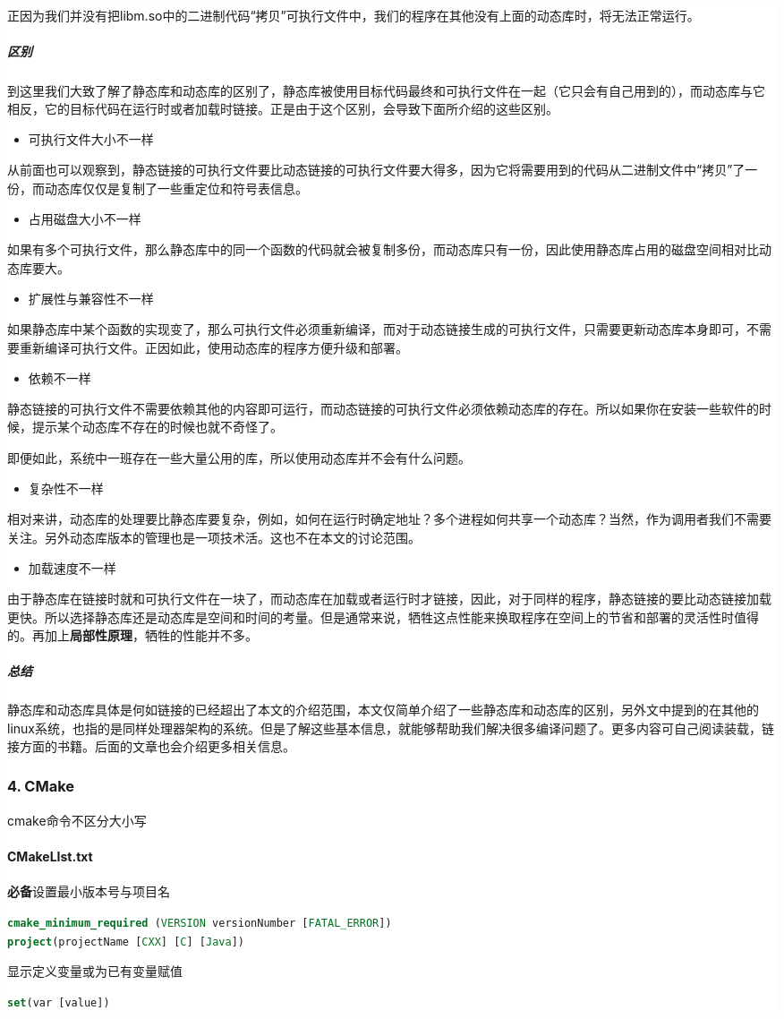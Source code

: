 正因为我们并没有把libm.so中的二进制代码“拷贝”可执行文件中，我们的程序在其他没有上面的动态库时，将无法正常运行。



##### 区别

到这里我们大致了解了静态库和动态库的区别了，静态库被使用目标代码最终和可执行文件在一起（它只会有自己用到的），而动态库与它相反，它的目标代码在运行时或者加载时链接。正是由于这个区别，会导致下面所介绍的这些区别。

- 可执行文件大小不一样

从前面也可以观察到，静态链接的可执行文件要比动态链接的可执行文件要大得多，因为它将需要用到的代码从二进制文件中“拷贝”了一份，而动态库仅仅是复制了一些重定位和符号表信息。

- 占用磁盘大小不一样

如果有多个可执行文件，那么静态库中的同一个函数的代码就会被复制多份，而动态库只有一份，因此使用静态库占用的磁盘空间相对比动态库要大。

- 扩展性与兼容性不一样

如果静态库中某个函数的实现变了，那么可执行文件必须重新编译，而对于动态链接生成的可执行文件，只需要更新动态库本身即可，不需要重新编译可执行文件。正因如此，使用动态库的程序方便升级和部署。

- 依赖不一样

静态链接的可执行文件不需要依赖其他的内容即可运行，而动态链接的可执行文件必须依赖动态库的存在。所以如果你在安装一些软件的时候，提示某个动态库不存在的时候也就不奇怪了。

即便如此，系统中一班存在一些大量公用的库，所以使用动态库并不会有什么问题。

- 复杂性不一样

相对来讲，动态库的处理要比静态库要复杂，例如，如何在运行时确定地址？多个进程如何共享一个动态库？当然，作为调用者我们不需要关注。另外动态库版本的管理也是一项技术活。这也不在本文的讨论范围。

- 加载速度不一样

由于静态库在链接时就和可执行文件在一块了，而动态库在加载或者运行时才链接，因此，对于同样的程序，静态链接的要比动态链接加载更快。所以选择静态库还是动态库是空间和时间的考量。但是通常来说，牺牲这点性能来换取程序在空间上的节省和部署的灵活性时值得的。再加上**局部性原理**，牺牲的性能并不多。

##### 总结

静态库和动态库具体是何如链接的已经超出了本文的介绍范围，本文仅简单介绍了一些静态库和动态库的区别，另外文中提到的在其他的linux系统，也指的是同样处理器架构的系统。但是了解这些基本信息，就能够帮助我们解决很多编译问题了。更多内容可自己阅读装载，链接方面的书籍。后面的文章也会介绍更多相关信息。



### 4. CMake

cmake命令不区分大小写

#### CMakeLIst.txt

**必备**设置最小版本号与项目名

```cmake
cmake_minimum_required (VERSION versionNumber [FATAL_ERROR])
project(projectName [CXX] [C] [Java])
```



显示定义变量或为已有变量赋值

```cmake
set(var [value])
```
